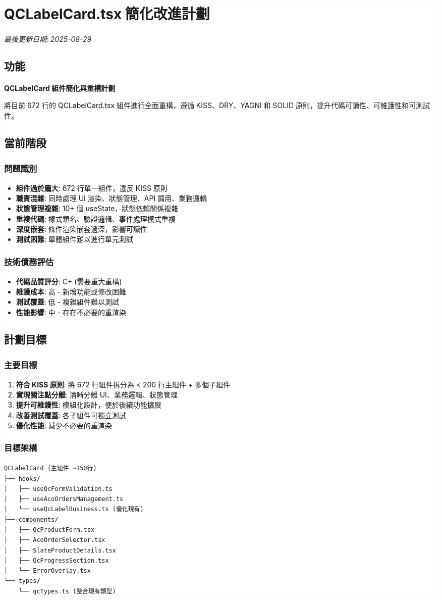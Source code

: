# QCLabelCard.tsx 簡化改進計劃

_最後更新日期: 2025-08-29_

## 功能

**QCLabelCard 組件簡化與重構計劃**

將目前 672 行的 QCLabelCard.tsx 組件進行全面重構，遵循 KISS、DRY、YAGNI 和 SOLID 原則，提升代碼可讀性、可維護性和可測試性。

## 當前階段

### 問題識別

- **組件過於龐大**: 672 行單一組件，違反 KISS 原則
- **職責混雜**: 同時處理 UI 渲染、狀態管理、API 調用、業務邏輯
- **狀態管理複雜**: 10+ 個 useState，狀態依賴關係複雜
- **重複代碼**: 樣式類名、驗證邏輯、事件處理模式重複
- **深度嵌套**: 條件渲染嵌套過深，影響可讀性
- **測試困難**: 單體組件難以進行單元測試

### 技術債務評估

- **代碼品質評分**: C+ (需要重大重構)
- **維護成本**: 高 - 新增功能或修改困難
- **測試覆蓋**: 低 - 複雜組件難以測試
- **性能影響**: 中 - 存在不必要的重渲染

## 計劃目標

### 主要目標

1. **符合 KISS 原則**: 將 672 行組件拆分為 < 200 行主組件 + 多個子組件
2. **實現關注點分離**: 清晰分離 UI、業務邏輯、狀態管理
3. **提升可維護性**: 模組化設計，便於後續功能擴展
4. **改善測試覆蓋**: 各子組件可獨立測試
5. **優化性能**: 減少不必要的重渲染

### 目標架構

```
QCLabelCard (主組件 ~150行)
├── hooks/
│   ├── useQcFormValidation.ts
│   ├── useAcoOrdersManagement.ts
│   └── useQcLabelBusiness.ts (優化現有)
├── components/
│   ├── QcProductForm.tsx
│   ├── AcoOrderSelector.tsx
│   ├── SlateProductDetails.tsx
│   ├── QcProgressSection.tsx
│   └── ErrorOverlay.tsx
└── types/
    └── qcTypes.ts (整合現有類型)
```
